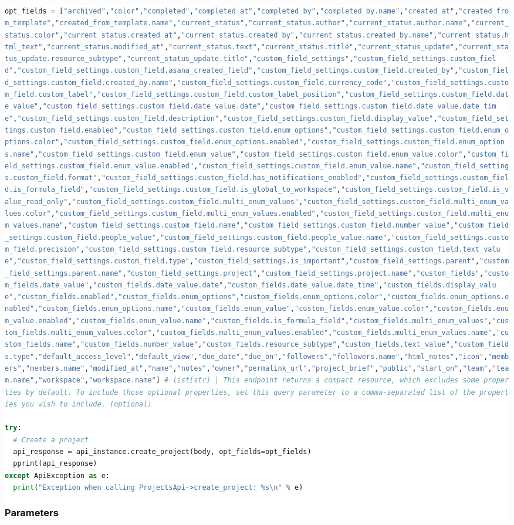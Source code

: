 ```python
opt_fields = ["archived","color","completed","completed_at","completed_by","completed_by.name","created_at","created_from_template","created_from_template.name","current_status","current_status.author","current_status.author.name","current_status.color","current_status.created_at","current_status.created_by","current_status.created_by.name","current_status.html_text","current_status.modified_at","current_status.text","current_status.title","current_status_update","current_status_update.resource_subtype","current_status_update.title","custom_field_settings","custom_field_settings.custom_field","custom_field_settings.custom_field.asana_created_field","custom_field_settings.custom_field.created_by","custom_field_settings.custom_field.created_by.name","custom_field_settings.custom_field.currency_code","custom_field_settings.custom_field.custom_label","custom_field_settings.custom_field.custom_label_position","custom_field_settings.custom_field.date_value","custom_field_settings.custom_field.date_value.date","custom_field_settings.custom_field.date_value.date_time","custom_field_settings.custom_field.description","custom_field_settings.custom_field.display_value","custom_field_settings.custom_field.enabled","custom_field_settings.custom_field.enum_options","custom_field_settings.custom_field.enum_options.color","custom_field_settings.custom_field.enum_options.enabled","custom_field_settings.custom_field.enum_options.name","custom_field_settings.custom_field.enum_value","custom_field_settings.custom_field.enum_value.color","custom_field_settings.custom_field.enum_value.enabled","custom_field_settings.custom_field.enum_value.name","custom_field_settings.custom_field.format","custom_field_settings.custom_field.has_notifications_enabled","custom_field_settings.custom_field.is_formula_field","custom_field_settings.custom_field.is_global_to_workspace","custom_field_settings.custom_field.is_value_read_only","custom_field_settings.custom_field.multi_enum_values","custom_field_settings.custom_field.multi_enum_values.color","custom_field_settings.custom_field.multi_enum_values.enabled","custom_field_settings.custom_field.multi_enum_values.name","custom_field_settings.custom_field.name","custom_field_settings.custom_field.number_value","custom_field_settings.custom_field.people_value","custom_field_settings.custom_field.people_value.name","custom_field_settings.custom_field.precision","custom_field_settings.custom_field.resource_subtype","custom_field_settings.custom_field.text_value","custom_field_settings.custom_field.type","custom_field_settings.is_important","custom_field_settings.parent","custom_field_settings.parent.name","custom_field_settings.project","custom_field_settings.project.name","custom_fields","custom_fields.date_value","custom_fields.date_value.date","custom_fields.date_value.date_time","custom_fields.display_value","custom_fields.enabled","custom_fields.enum_options","custom_fields.enum_options.color","custom_fields.enum_options.enabled","custom_fields.enum_options.name","custom_fields.enum_value","custom_fields.enum_value.color","custom_fields.enum_value.enabled","custom_fields.enum_value.name","custom_fields.is_formula_field","custom_fields.multi_enum_values","custom_fields.multi_enum_values.color","custom_fields.multi_enum_values.enabled","custom_fields.multi_enum_values.name","custom_fields.name","custom_fields.number_value","custom_fields.resource_subtype","custom_fields.text_value","custom_fields.type","default_access_level","default_view","due_date","due_on","followers","followers.name","html_notes","icon","members","members.name","modified_at","name","notes","owner","permalink_url","project_brief","public","start_on","team","team.name","workspace","workspace.name"] # list[str] | This endpoint returns a compact resource, which excludes some properties by default. To include those optional properties, set this query parameter to a comma-separated list of the properties you wish to include. (optional)

try:
  # Create a project
  api_response = api_instance.create_project(body, opt_fields=opt_fields)
  pprint(api_response)
except ApiException as e:
  print("Exception when calling ProjectsApi->create_project: %s\n" % e)
```

### Parameters

